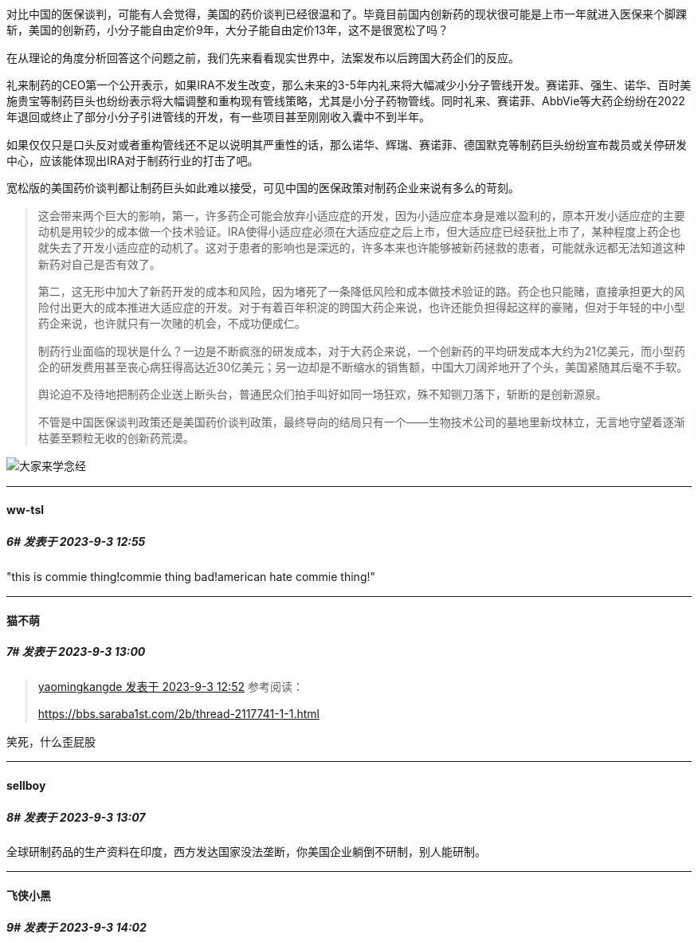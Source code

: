 对比中国的医保谈判，可能有人会觉得，美国的药价谈判已经很温和了。毕竟目前国内创新药的现状很可能是上市一年就进入医保来个脚踝斩，美国的创新药，小分子能自由定价9年，大分子能自由定价13年，这不是很宽松了吗？

在从理论的角度分析回答这个问题之前，我们先来看看现实世界中，法案发布以后跨国大药企们的反应。

礼来制药的CEO第一个公开表示，如果IRA不发生改变，那么未来的3-5年内礼来将大幅减少小分子管线开发。赛诺菲、强生、诺华、百时美施贵宝等制药巨头也纷纷表示将大幅调整和重构现有管线策略，尤其是小分子药物管线。同时礼来、赛诺菲、AbbVie等大药企纷纷在2022年退回或终止了部分小分子引进管线的开发，有一些项目甚至刚刚收入囊中不到半年。

如果仅仅只是口头反对或者重构管线还不足以说明其严重性的话，那么诺华、辉瑞、赛诺菲、德国默克等制药巨头纷纷宣布裁员或关停研发中心，应该能体现出IRA对于制药行业的打击了吧。

宽松版的美国药价谈判都让制药巨头如此难以接受，可见中国的医保政策对制药企业来说有多么的苛刻。</blockquote><blockquote>这会带来两个巨大的影响，第一，许多药企可能会放弃小适应症的开发，因为小适应症本身是难以盈利的，原本开发小适应症的主要动机是用较少的成本做一个技术验证。IRA使得小适应症必须在大适应症之后上市，但大适应症已经获批上市了，某种程度上药企也就失去了开发小适应症的动机了。这对于患者的影响也是深远的，许多本来也许能够被新药拯救的患者，可能就永远都无法知道这种新药对自己是否有效了。

第二，这无形中加大了新药开发的成本和风险，因为堵死了一条降低风险和成本做技术验证的路。药企也只能赌，直接承担更大的风险付出更大的成本推进大适应症的开发。对于有着百年积淀的跨国大药企来说，也许还能负担得起这样的豪赌，但对于年轻的中小型药企来说，也许就只有一次赌的机会，不成功便成仁。

制药行业面临的现状是什么？一边是不断疯涨的研发成本，对于大药企来说，一个创新药的平均研发成本大约为21亿美元，而小型药企的研发费用甚至丧心病狂得高达近30亿美元；另一边却是不断缩水的销售额，中国大刀阔斧地开了个头，美国紧随其后毫不手软。

舆论迫不及待地把制药企业送上断头台，普通民众们拍手叫好如同一场狂欢，殊不知铡刀落下，斩断的是创新源泉。

不管是中国医保谈判政策还是美国药价谈判政策，最终导向的结局只有一个——生物技术公司的墓地里新坟林立，无言地守望着逐渐枯萎至颗粒无收的创新药荒漠。</blockquote>
<img src="https://static.saraba1st.com/image/smiley/face2017/048.png" referrerpolicy="no-referrer">大家来学念经

*****

####  ww-tsl  
##### 6#       发表于 2023-9-3 12:55

"this is commie thing!commie thing bad!american hate commie thing!"

*****

####  猫不萌  
##### 7#       发表于 2023-9-3 13:00

<blockquote><a href="httphttps://bbs.saraba1st.com/2b/forum.php?mod=redirect&amp;goto=findpost&amp;pid=62276201&amp;ptid=2151162" target="_blank">yaomingkangde 发表于 2023-9-3 12:52</a>
参考阅读：

https://bbs.saraba1st.com/2b/thread-2117741-1-1.html</blockquote>
笑死，什么歪屁股

*****

####  sellboy  
##### 8#       发表于 2023-9-3 13:07

全球研制药品的生产资料在印度，西方发达国家没法垄断，你美国企业躺倒不研制，别人能研制。

*****

####  飞侠小黑  
##### 9#       发表于 2023-9-3 14:02
